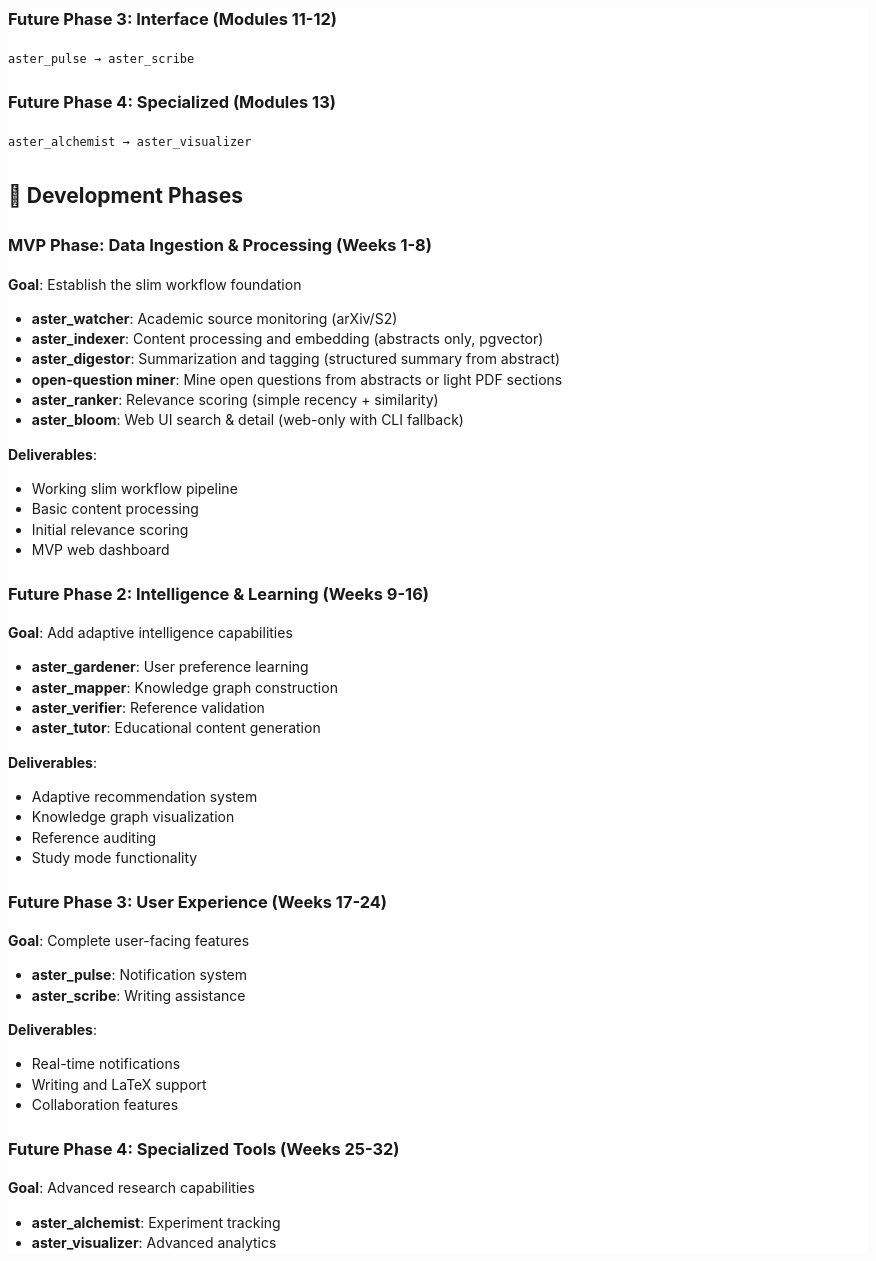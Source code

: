 ### Future Phase 3: Interface (Modules 11-12)
```
aster_pulse → aster_scribe
```

### Future Phase 4: Specialized (Modules 13)
```
aster_alchemist → aster_visualizer
```

## 🚀 Development Phases

### MVP Phase: Data Ingestion & Processing (Weeks 1-8)
**Goal**: Establish the slim workflow foundation
- **aster_watcher**: Academic source monitoring (arXiv/S2)
- **aster_indexer**: Content processing and embedding (abstracts only, pgvector)
- **aster_digestor**: Summarization and tagging (structured summary from abstract)
- **open-question miner**: Mine open questions from abstracts or light PDF sections
- **aster_ranker**: Relevance scoring (simple recency + similarity)
- **aster_bloom**: Web UI search & detail (web-only with CLI fallback)

**Deliverables**:
- Working slim workflow pipeline
- Basic content processing
- Initial relevance scoring
- MVP web dashboard

### Future Phase 2: Intelligence & Learning (Weeks 9-16)
**Goal**: Add adaptive intelligence capabilities
- **aster_gardener**: User preference learning
- **aster_mapper**: Knowledge graph construction
- **aster_verifier**: Reference validation
- **aster_tutor**: Educational content generation

**Deliverables**:
- Adaptive recommendation system
- Knowledge graph visualization
- Reference auditing
- Study mode functionality

### Future Phase 3: User Experience (Weeks 17-24)
**Goal**: Complete user-facing features
- **aster_pulse**: Notification system
- **aster_scribe**: Writing assistance

**Deliverables**:
- Real-time notifications
- Writing and LaTeX support
- Collaboration features

### Future Phase 4: Specialized Tools (Weeks 25-32)
**Goal**: Advanced research capabilities
- **aster_alchemist**: Experiment tracking
- **aster_visualizer**: Advanced analytics

